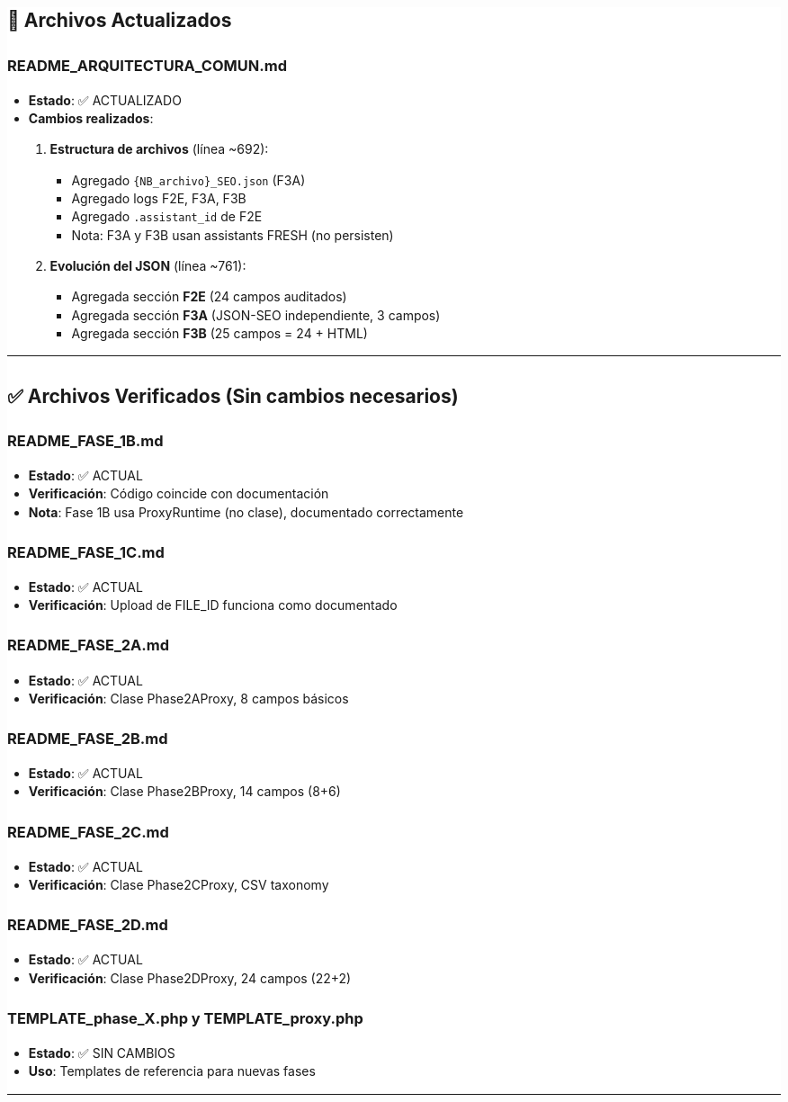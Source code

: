 ## 📝 Archivos Actualizados

### README_ARQUITECTURA_COMUN.md
- **Estado**: ✅ ACTUALIZADO
- **Cambios realizados**:
  1. **Estructura de archivos** (línea ~692):
     - Agregado `{NB_archivo}_SEO.json` (F3A)
     - Agregado logs F2E, F3A, F3B
     - Agregado `.assistant_id` de F2E
     - Nota: F3A y F3B usan assistants FRESH (no persisten)
  
  2. **Evolución del JSON** (línea ~761):
     - Agregada sección **F2E** (24 campos auditados)
     - Agregada sección **F3A** (JSON-SEO independiente, 3 campos)
     - Agregada sección **F3B** (25 campos = 24 + HTML)

---

## ✅ Archivos Verificados (Sin cambios necesarios)

### README_FASE_1B.md
- **Estado**: ✅ ACTUAL
- **Verificación**: Código coincide con documentación
- **Nota**: Fase 1B usa ProxyRuntime (no clase), documentado correctamente

### README_FASE_1C.md
- **Estado**: ✅ ACTUAL
- **Verificación**: Upload de FILE_ID funciona como documentado

### README_FASE_2A.md
- **Estado**: ✅ ACTUAL
- **Verificación**: Clase Phase2AProxy, 8 campos básicos

### README_FASE_2B.md
- **Estado**: ✅ ACTUAL
- **Verificación**: Clase Phase2BProxy, 14 campos (8+6)

### README_FASE_2C.md
- **Estado**: ✅ ACTUAL
- **Verificación**: Clase Phase2CProxy, CSV taxonomy

### README_FASE_2D.md
- **Estado**: ✅ ACTUAL
- **Verificación**: Clase Phase2DProxy, 24 campos (22+2)

### TEMPLATE_phase_X.php y TEMPLATE_proxy.php
- **Estado**: ✅ SIN CAMBIOS
- **Uso**: Templates de referencia para nuevas fases

---
